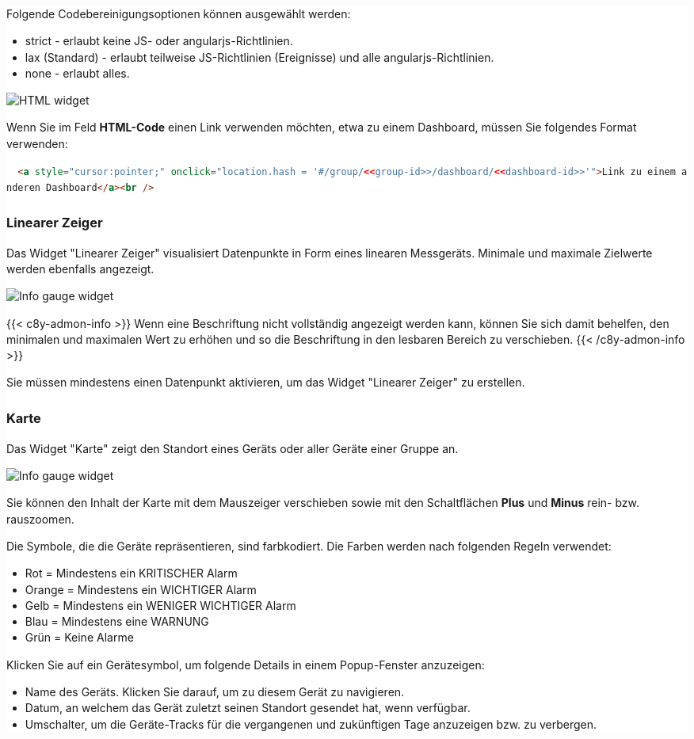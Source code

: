 Folgende Codebereinigungsoptionen können ausgewählt werden:
 - strict - erlaubt keine JS- oder angularjs-Richtlinien.
 - lax (Standard) - erlaubt teilweise JS-Richtlinien (Ereignisse) und alle angularjs-Richtlinien.
 - none - erlaubt alles.

![HTML widget](/images/benutzerhandbuch/cockpit/cockpit-widget-html.png)

Wenn Sie im Feld **HTML-Code** einen Link verwenden möchten, etwa zu einem Dashboard, müssen Sie folgendes Format verwenden:

```html
  <a style="cursor:pointer;" onclick="location.hash = '#/group/<<group-id>>/dashboard/<<dashboard-id>>'">Link zu einem anderen Dashboard</a><br />
```

<a name="linear-gauge"></a>
### Linearer Zeiger

Das Widget "Linearer Zeiger" visualisiert Datenpunkte in Form eines linearen Messgeräts. Minimale und maximale Zielwerte werden ebenfalls angezeigt.

![Info gauge widget](/images/benutzerhandbuch/cockpit/cockpit-widget-linear-gauge.png)

{{< c8y-admon-info >}}
Wenn eine Beschriftung nicht vollständig angezeigt werden kann, können Sie sich damit behelfen, den minimalen und maximalen Wert zu erhöhen und so die Beschriftung in den lesbaren Bereich zu verschieben.
{{< /c8y-admon-info >}}

Sie müssen mindestens einen Datenpunkt aktivieren, um das Widget "Linearer Zeiger" zu erstellen.

<a name="widget-map"></a>
### Karte

Das Widget "Karte" zeigt den Standort eines Geräts oder aller Geräte einer Gruppe an.

![Info gauge widget](/images/benutzerhandbuch/cockpit/cockpit-widget-map.png)

Sie können den Inhalt der Karte mit dem Mauszeiger verschieben sowie mit den Schaltflächen **Plus** und **Minus** rein- bzw. rauszoomen.

Die Symbole, die die Geräte repräsentieren, sind farbkodiert. Die Farben werden nach folgenden Regeln verwendet:

* Rot = Mindestens ein KRITISCHER Alarm
* Orange = Mindestens ein WICHTIGER Alarm
* Gelb = Mindestens ein WENIGER WICHTIGER Alarm
* Blau = Mindestens eine WARNUNG
* Grün = Keine Alarme

Klicken Sie auf ein Gerätesymbol, um folgende Details in einem Popup-Fenster anzuzeigen:

* Name des Geräts. Klicken Sie darauf, um zu diesem Gerät zu navigieren.
* Datum, an welchem das Gerät zuletzt seinen Standort gesendet hat, wenn verfügbar.
* Umschalter, um die Geräte-Tracks für die vergangenen und zukünftigen Tage anzuzeigen bzw. zu verbergen.
